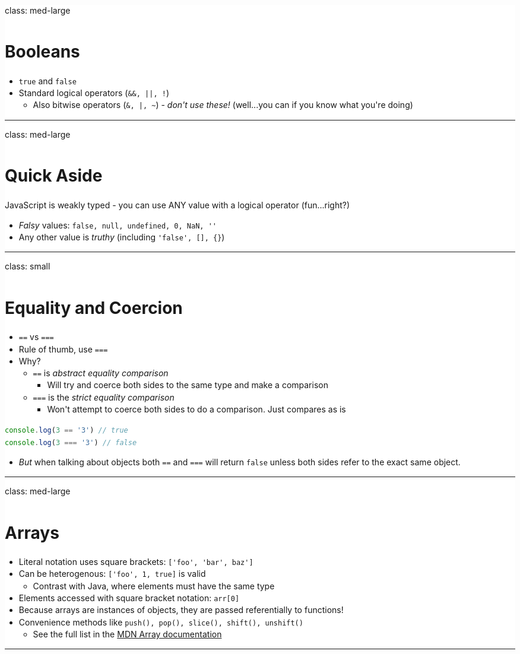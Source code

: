 
class: med-large

# Booleans

- `true` and `false`
- Standard logical operators (`&&, ||, !`)
  - Also bitwise operators (`&, |, ~`) - _don't use these!_ (well...you can if you know what you're doing)

---

class: med-large

# Quick Aside

JavaScript is weakly typed - you can use ANY value with a logical operator (fun...right?)

- _Falsy_ values: `false, null, undefined, 0, NaN, ''`
- Any other value is _truthy_ (including `'false', [], {}`)

---

class: small

# Equality and Coercion

- `==` vs `===`
- Rule of thumb, use `===`
- Why?
  - `==` is _abstract equality comparison_
    - Will try and coerce both sides to the same type and make a comparison
  - `===` is the _strict equality comparison_
    - Won't attempt to coerce both sides to do a comparison. Just compares as is

```javascript
console.log(3 == '3') // true
console.log(3 === '3') // false
```

- _But_ when talking about objects both `==` and `===` will return `false` unless both sides refer to the exact same object.

---

class: med-large

# Arrays

- Literal notation uses square brackets: `['foo', 'bar', baz']`
- Can be heterogenous: `['foo', 1, true]` is valid
  - Contrast with Java, where elements must have the same type
- Elements accessed with square bracket notation: `arr[0]`
- Because arrays are instances of objects, they are passed referentially to functions!
- Convenience methods like `push(), pop(), slice(), shift(), unshift()`
  - See the full list in the [MDN Array documentation](https://developer.mozilla.org/en-US/docs/Web/JavaScript/Reference/Global_Objects/Array)

---